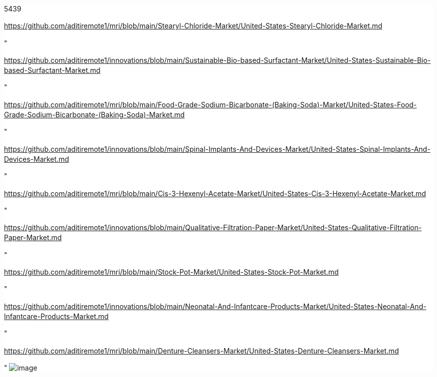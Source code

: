 5439</p><p><a href="https://github.com/aditiremote1/mri/blob/main/Stearyl-Chloride-Market/United-States-Stearyl-Chloride-Market.md">https://github.com/aditiremote1/mri/blob/main/Stearyl-Chloride-Market/United-States-Stearyl-Chloride-Market.md</a></p>"<p><a href="https://github.com/aditiremote1/innovations/blob/main/Sustainable-Bio-based-Surfactant-Market/United-States-Sustainable-Bio-based-Surfactant-Market.md">https://github.com/aditiremote1/innovations/blob/main/Sustainable-Bio-based-Surfactant-Market/United-States-Sustainable-Bio-based-Surfactant-Market.md</a></p>"<p><a href="https://github.com/aditiremote1/mri/blob/main/Food-Grade-Sodium-Bicarbonate-(Baking-Soda)-Market/United-States-Food-Grade-Sodium-Bicarbonate-(Baking-Soda)-Market.md">https://github.com/aditiremote1/mri/blob/main/Food-Grade-Sodium-Bicarbonate-(Baking-Soda)-Market/United-States-Food-Grade-Sodium-Bicarbonate-(Baking-Soda)-Market.md</a></p>"<p><a href="https://github.com/aditiremote1/innovations/blob/main/Spinal-Implants-And-Devices-Market/United-States-Spinal-Implants-And-Devices-Market.md">https://github.com/aditiremote1/innovations/blob/main/Spinal-Implants-And-Devices-Market/United-States-Spinal-Implants-And-Devices-Market.md</a></p>"<p><a href="https://github.com/aditiremote1/mri/blob/main/Cis-3-Hexenyl-Acetate-Market/United-States-Cis-3-Hexenyl-Acetate-Market.md">https://github.com/aditiremote1/mri/blob/main/Cis-3-Hexenyl-Acetate-Market/United-States-Cis-3-Hexenyl-Acetate-Market.md</a></p>"<p><a href="https://github.com/aditiremote1/innovations/blob/main/Qualitative-Filtration-Paper-Market/United-States-Qualitative-Filtration-Paper-Market.md">https://github.com/aditiremote1/innovations/blob/main/Qualitative-Filtration-Paper-Market/United-States-Qualitative-Filtration-Paper-Market.md</a></p>"<p><a href="https://github.com/aditiremote1/mri/blob/main/Stock-Pot-Market/United-States-Stock-Pot-Market.md">https://github.com/aditiremote1/mri/blob/main/Stock-Pot-Market/United-States-Stock-Pot-Market.md</a></p>"<p><a href="https://github.com/aditiremote1/innovations/blob/main/Neonatal-And-Infantcare-Products-Market/United-States-Neonatal-And-Infantcare-Products-Market.md">https://github.com/aditiremote1/innovations/blob/main/Neonatal-And-Infantcare-Products-Market/United-States-Neonatal-And-Infantcare-Products-Market.md</a></p>"<p><a href="https://github.com/aditiremote1/mri/blob/main/Denture-Cleansers-Market/United-States-Denture-Cleansers-Market.md">https://github.com/aditiremote1/mri/blob/main/Denture-Cleansers-Market/United-States-Denture-Cleansers-Market.md</a></p>"
![image](https://github.com/user-attachments/assets/e67c2687-4cae-45c7-8650-03c89dee1779)

